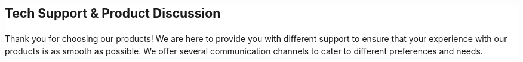 ## Tech Support & Product Discussion

Thank you for choosing our products! We are here to provide you with different support to ensure that your experience with our products is as smooth as possible. We offer several communication channels to cater to different preferences and needs.

<div class="button_tech_support_container">
<a href="https://forum.seeedstudio.com/" class="button_forum"></a> 
<a href="https://www.seeedstudio.com/contacts" class="button_email"></a>
</div>

<div class="button_tech_support_container">
<a href="https://discord.gg/eWkprNDMU7" class="button_discord"></a> 
<a href="https://github.com/Seeed-Studio/wiki-documents/discussions/69" class="button_discussion"></a>
</div>
